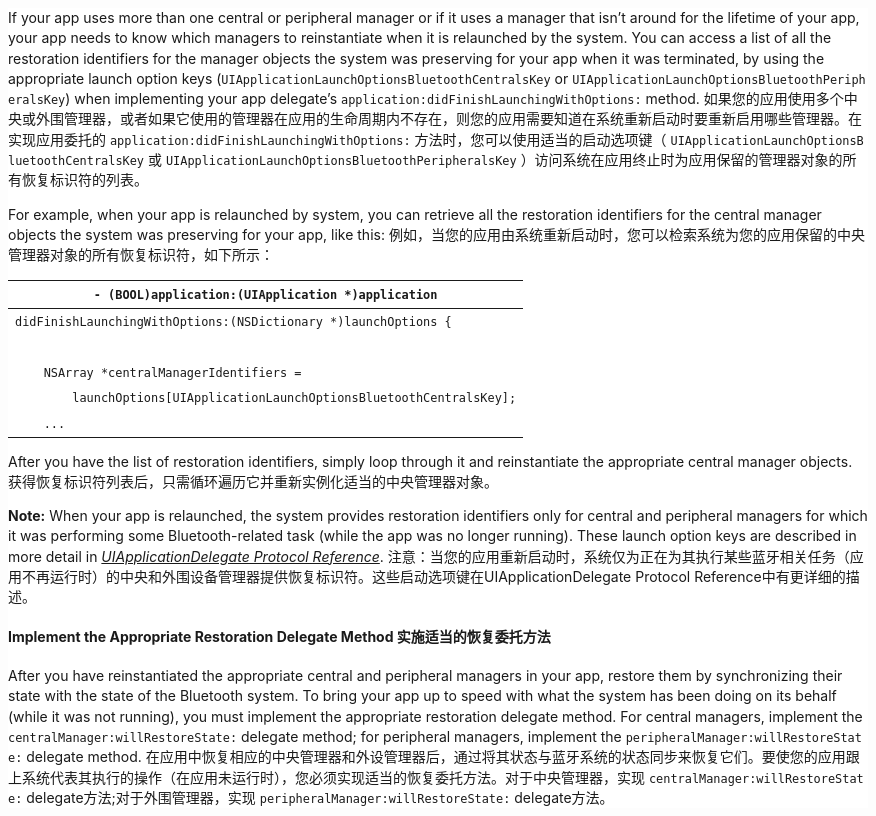 If your app uses more than one central or peripheral manager or if it uses a manager that isn’t around for the lifetime of your app, your app needs to know which managers to reinstantiate when it is relaunched by the system. You can access a list of all the restoration identifiers for the manager objects the system was preserving for your app when it was terminated, by using the appropriate launch option keys (`UIApplicationLaunchOptionsBluetoothCentralsKey` or `UIApplicationLaunchOptionsBluetoothPeripheralsKey`) when implementing your app delegate’s `application:didFinishLaunchingWithOptions:` method.
如果您的应用使用多个中央或外围管理器，或者如果它使用的管理器在应用的生命周期内不存在，则您的应用需要知道在系统重新启动时要重新启用哪些管理器。在实现应用委托的 `application:didFinishLaunchingWithOptions:` 方法时，您可以使用适当的启动选项键（ `UIApplicationLaunchOptionsBluetoothCentralsKey` 或 `UIApplicationLaunchOptionsBluetoothPeripheralsKey` ）访问系统在应用终止时为应用保留的管理器对象的所有恢复标识符的列表。

For example, when your app is relaunched by system, you can retrieve all the restoration identifiers for the central manager objects the system was preserving for your app, like this:
例如，当您的应用由系统重新启动时，您可以检索系统为您的应用保留的中央管理器对象的所有恢复标识符，如下所示：

| `- (BOOL)application:(UIApplication *)application`           |
| ------------------------------------------------------------ |
| `didFinishLaunchingWithOptions:(NSDictionary *)launchOptions {` |
| ` `                                                          |
| `    NSArray *centralManagerIdentifiers =`                   |
| `        launchOptions[UIApplicationLaunchOptionsBluetoothCentralsKey];` |
| `    ...`                                                    |

After you have the list of restoration identifiers, simply loop through it and reinstantiate the appropriate central manager objects.
获得恢复标识符列表后，只需循环遍历它并重新实例化适当的中央管理器对象。



**Note:** When your app is relaunched, the system provides restoration identifiers only for central and peripheral managers for which it was performing some Bluetooth-related task (while the app was no longer running). These launch option keys are described in more detail in *[UIApplicationDelegate Protocol Reference](https://developer.apple.com/documentation/uikit/uiapplicationdelegate)*.
注意：当您的应用重新启动时，系统仅为正在为其执行某些蓝牙相关任务（应用不再运行时）的中央和外围设备管理器提供恢复标识符。这些启动选项键在UIApplicationDelegate Protocol Reference中有更详细的描述。





#### Implement the Appropriate Restoration Delegate Method 实施适当的恢复委托方法

After you have reinstantiated the appropriate central and peripheral managers in your app, restore them by synchronizing their state with the state of the Bluetooth system. To bring your app up to speed with what the system has been doing on its behalf (while it was not running), you must implement the appropriate restoration delegate method. For central managers, implement the `centralManager:willRestoreState:` delegate method; for peripheral managers, implement the `peripheralManager:willRestoreState:` delegate method.
在应用中恢复相应的中央管理器和外设管理器后，通过将其状态与蓝牙系统的状态同步来恢复它们。要使您的应用跟上系统代表其执行的操作（在应用未运行时），您必须实现适当的恢复委托方法。对于中央管理器，实现 `centralManager:willRestoreState:` delegate方法;对于外围管理器，实现 `peripheralManager:willRestoreState:` delegate方法。
